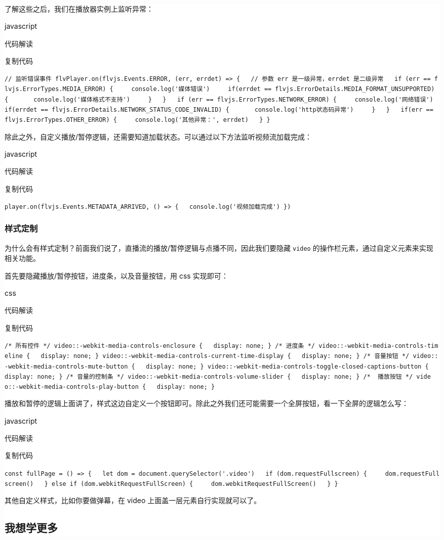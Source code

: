 了解这些之后，我们在播放器实例上监听异常：

javascript

 代码解读

复制代码

`// 监听错误事件 flvPlayer.on(flvjs.Events.ERROR, (err, errdet) => {   // 参数 err 是一级异常，errdet 是二级异常   if (err == flvjs.ErrorTypes.MEDIA_ERROR) {     console.log('媒体错误')     if(errdet == flvjs.ErrorDetails.MEDIA_FORMAT_UNSUPPORTED) {       console.log('媒体格式不支持')     }   }   if (err == flvjs.ErrorTypes.NETWORK_ERROR) {     console.log('网络错误')     if(errdet == flvjs.ErrorDetails.NETWORK_STATUS_CODE_INVALID) {       console.log('http状态码异常')     }   }   if(err == flvjs.ErrorTypes.OTHER_ERROR) {     console.log('其他异常：', errdet)   } }`

除此之外，自定义播放/暂停逻辑，还需要知道加载状态。可以通过以下方法监听视频流加载完成：

javascript

 代码解读

复制代码

`player.on(flvjs.Events.METADATA_ARRIVED, () => {   console.log('视频加载完成') })`

### 样式定制

为什么会有样式定制？前面我们说了，直播流的播放/暂停逻辑与点播不同，因此我们要隐藏 `video` 的操作栏元素，通过自定义元素来实现相关功能。

首先要隐藏播放/暂停按钮，进度条，以及音量按钮，用 css 实现即可：

css

 代码解读

复制代码

`/* 所有控件 */ video::-webkit-media-controls-enclosure {   display: none; } /* 进度条 */ video::-webkit-media-controls-timeline {   display: none; } video::-webkit-media-controls-current-time-display {   display: none; } /* 音量按钮 */ video::-webkit-media-controls-mute-button {   display: none; } video::-webkit-media-controls-toggle-closed-captions-button {   display: none; } /* 音量的控制条 */ video::-webkit-media-controls-volume-slider {   display: none; } /*  播放按钮 */ video::-webkit-media-controls-play-button {   display: none; }`

播放和暂停的逻辑上面讲了，样式这边自定义一个按钮即可。除此之外我们还可能需要一个全屏按钮，看一下全屏的逻辑怎么写：

javascript

 代码解读

复制代码

`const fullPage = () => {   let dom = document.querySelector('.video')   if (dom.requestFullscreen) {     dom.requestFullscreen()   } else if (dom.webkitRequestFullScreen) {     dom.webkitRequestFullScreen()   } }`

其他自定义样式，比如你要做弹幕，在 video 上面盖一层元素自行实现就可以了。

我想学更多
-----
